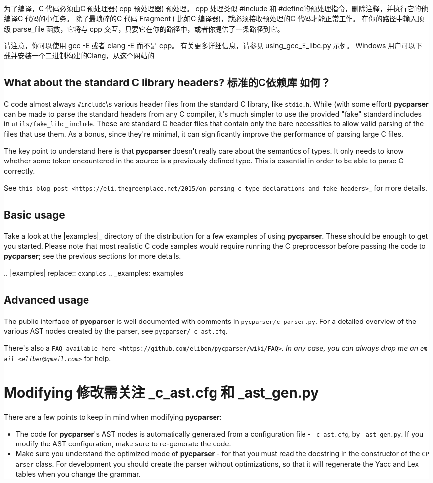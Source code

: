 为了编译，C 代码必须由C 预处理器( cpp 预处理器) 预处理。 cpp 处理类似 #include 和 #define的预处理指令，删除注释，并执行它的他编译C 代码的小任务。
除了最琐碎的C 代码 Fragment ( 比如C 编译器)，就必须接收预处理的C 代码才能正常工作。 在你的路径中输入顶级 parse_file 函数，它将与 cpp 交互，只要它在你的路径中，或者你提供了一条路径到它。

请注意，你可以使用 gcc -E 或者 clang -E 而不是 cpp。 有关更多详细信息，请参见 using_gcc_E_libc.py 示例。 Windows 用户可以下载并安装一个二进制构建的Clang，从这个网站的


What about the standard C library headers? 标准的C依赖库 如何？
------------------------------------------

C code almost always ``#include``\s various header files from the standard C
library, like ``stdio.h``. While (with some effort) **pycparser** can be made to
parse the standard headers from any C compiler, it's much simpler to use the
provided "fake" standard  includes in ``utils/fake_libc_include``. These are
standard C header files that contain only the bare necessities to allow valid
parsing of the files that use them. As a bonus, since they're minimal, it can
significantly improve the performance of parsing large C files.

The key point to understand here is that **pycparser** doesn't really care about
the semantics of types. It only needs to know whether some token encountered in
the source is a previously defined type. This is essential in order to be able
to parse C correctly.

See `this blog post
<https://eli.thegreenplace.net/2015/on-parsing-c-type-declarations-and-fake-headers>`_
for more details.

Basic usage
-----------

Take a look at the |examples|_ directory of the distribution for a few examples
of using **pycparser**. These should be enough to get you started. Please note
that most realistic C code samples would require running the C preprocessor
before passing the code to **pycparser**; see the previous sections for more
details.

.. |examples| replace:: ``examples``
.. _examples: examples


Advanced usage
--------------

The public interface of **pycparser** is well documented with comments in
``pycparser/c_parser.py``. For a detailed overview of the various AST nodes
created by the parser, see ``pycparser/_c_ast.cfg``.

There's also a `FAQ available here <https://github.com/eliben/pycparser/wiki/FAQ>`_.
In any case, you can always drop me an `email <eliben@gmail.com>`_ for help.


Modifying   修改需关注 _c_ast.cfg  和 _ast_gen.py
=========

There are a few points to keep in mind when modifying **pycparser**:

* The code for **pycparser**'s AST nodes is automatically generated from a
  configuration file - ``_c_ast.cfg``, by ``_ast_gen.py``. If you modify the AST
  configuration, make sure to re-generate the code.
* Make sure you understand the optimized mode of **pycparser** - for that you
  must read the docstring in the constructor of the ``CParser`` class. For
  development you should create the parser without optimizations, so that it
  will regenerate the Yacc and Lex tables when you change the grammar.
